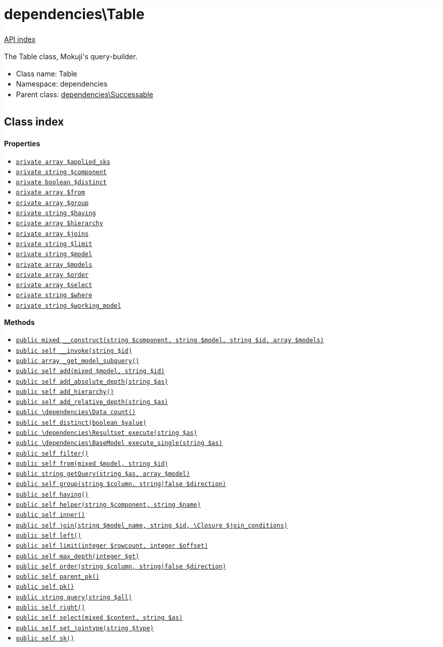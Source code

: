# dependencies\Table
[API index](../API-index.md)

The Table class, Mokuji&#039;s query-builder.




* Class name: Table
* Namespace: dependencies
* Parent class: [dependencies\Successable](../dependencies/Successable.md)




## Class index

**Properties**
* [`private array $applied_sks`](#property-applied_sks)
* [`private string $component`](#property-component)
* [`private boolean $distinct`](#property-distinct)
* [`private array $from`](#property-from)
* [`private array $group`](#property-group)
* [`private string $having`](#property-having)
* [`private array $hierarchy`](#property-hierarchy)
* [`private array $joins`](#property-joins)
* [`private string $limit`](#property-limit)
* [`private string $model`](#property-model)
* [`private array $models`](#property-models)
* [`private array $order`](#property-order)
* [`private array $select`](#property-select)
* [`private string $where`](#property-where)
* [`private string $working_model`](#property-working_model)

**Methods**
* [`public mixed __construct(string $component, string $model, string $id, array $models)`](#method-__construct)
* [`public self __invoke(string $id)`](#method-__invoke)
* [`public array _get_model_subquery()`](#method-_get_model_subquery)
* [`public self add(mixed $model, string $id)`](#method-add)
* [`public self add_absolute_depth(string $as)`](#method-add_absolute_depth)
* [`public self add_hierarchy()`](#method-add_hierarchy)
* [`public self add_relative_depth(string $as)`](#method-add_relative_depth)
* [`public \dependencies\Data count()`](#method-count)
* [`public self distinct(boolean $value)`](#method-distinct)
* [`public \dependencies\Resultset execute(string $as)`](#method-execute)
* [`public \dependencies\BaseModel execute_single(string $as)`](#method-execute_single)
* [`public self filter()`](#method-filter)
* [`public self from(mixed $model, string $id)`](#method-from)
* [`public string getQuery(string $as, array $model)`](#method-getQuery)
* [`public self group(string $column, string|false $direction)`](#method-group)
* [`public self having()`](#method-having)
* [`public self helper(string $component, string $name)`](#method-helper)
* [`public self inner()`](#method-inner)
* [`public self join(string $model_name, string $id, \Closure $join_conditions)`](#method-join)
* [`public self left()`](#method-left)
* [`public self limit(integer $rowcount, integer $offset)`](#method-limit)
* [`public self max_depth(integer $gt)`](#method-max_depth)
* [`public self order(string $column, string|false $direction)`](#method-order)
* [`public self parent_pk()`](#method-parent_pk)
* [`public self pk()`](#method-pk)
* [`public string query(string $all)`](#method-query)
* [`public self right()`](#method-right)
* [`public self select(mixed $content, string $as)`](#method-select)
* [`public self set_jointype(string $type)`](#method-set_jointype)
* [`public self sk()`](#method-sk)